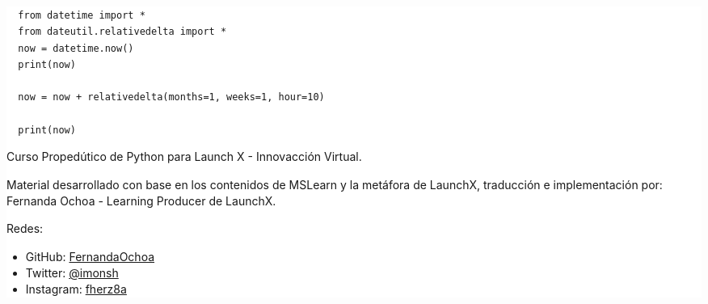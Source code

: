 ```
  from datetime import *
  from dateutil.relativedelta import *
  now = datetime.now()
  print(now)

  now = now + relativedelta(months=1, weeks=1, hour=10)

  print(now)
```

Curso Propedútico de Python para Launch X - Innovacción Virtual.

Material desarrollado con base en los contenidos de MSLearn y la metáfora de LaunchX, traducción e implementación por: Fernanda Ochoa - Learning Producer de LaunchX.

Redes:
* GitHub: [FernandaOchoa](https://github.com/FernandaOchoa)
* Twitter: [@imonsh](https://twitter.com/imonsh)
* Instagram: [fherz8a](https://www.instagram.com/fherz8a/)
